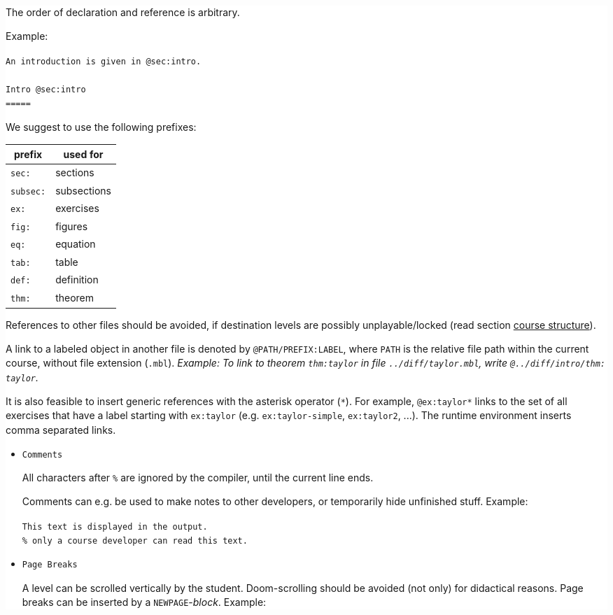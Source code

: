   The order of declaration and reference is arbitrary.

  

  Example:

  ```mbl
  An introduction is given in @sec:intro.

  Intro @sec:intro
  =====
  ```

  We suggest to use the following prefixes:

  | prefix    | used for    |
  | --------- | ----------- |
  | `sec:`    | sections    |
  | `subsec:` | subsections |
  | `ex:`     | exercises   |
  | `fig:`    | figures     |
  | `eq:`     | equation    |
  | `tab:`    | table       |
  | `def:`    | definition  |
  | `thm:`    | theorem     |

  References to other files should be avoided, if destination levels are possibly unplayable/locked (read section [course structure](#course-structure)).

  A link to a labeled object in another file is denoted by `@PATH/PREFIX:LABEL`, where `PATH` is the relative file path within the current course, without file extension (`.mbl`). _Example: To link to theorem `thm:taylor` in file `../diff/taylor.mbl`, write `@../diff/intro/thm:taylor`._

  It is also feasible to insert generic references with the asterisk operator (`*`). For example, `@ex:taylor*` links to the set of all exercises that have a label starting with `ex:taylor` (e.g. `ex:taylor-simple`, `ex:taylor2`, ...). The runtime environment inserts comma separated links.

- `Comments`

  All characters after `%` are ignored by the compiler, until the current line ends.

  Comments can e.g. be used to make notes to other developers, or temporarily hide unfinished stuff. Example:

  ```mbl
  This text is displayed in the output.
  % only a course developer can read this text.
  ```

- `Page Breaks`

  A level can be scrolled vertically by the student. Doom-scrolling should be avoided (not only) for didactical reasons. Page breaks can be inserted by a `NEWPAGE`-_block_. Example:

